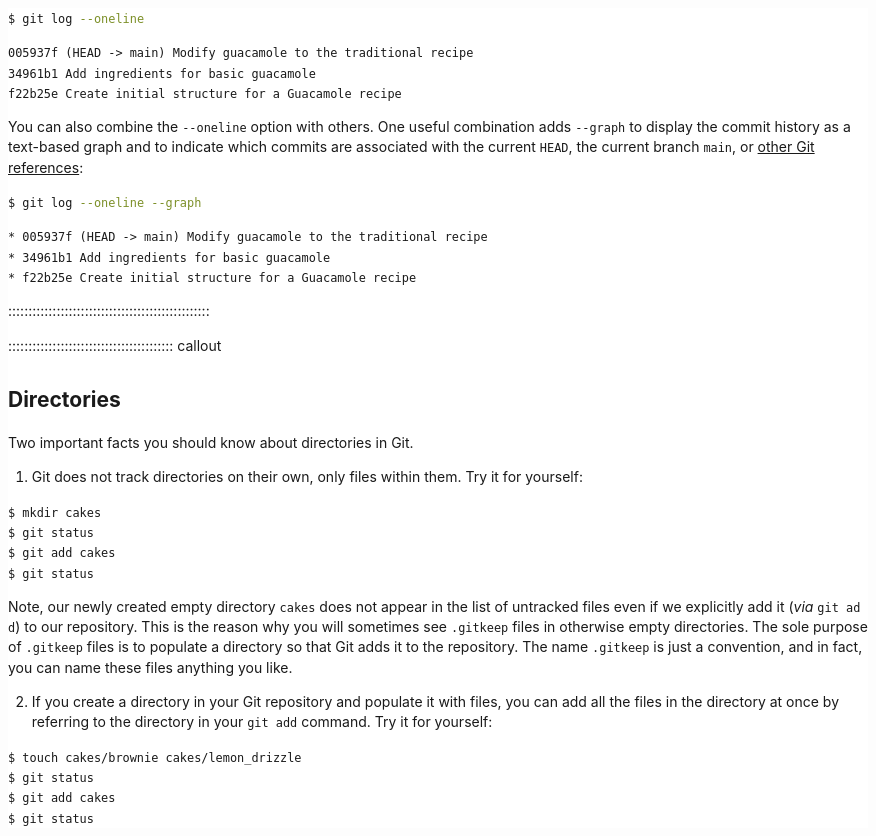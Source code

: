 ```bash
$ git log --oneline
```

```output
005937f (HEAD -> main) Modify guacamole to the traditional recipe
34961b1 Add ingredients for basic guacamole
f22b25e Create initial structure for a Guacamole recipe
```

You can also combine the `--oneline` option with others. One useful
combination adds `--graph` to display the commit history as a text-based
graph and to indicate which commits are associated with the
current `HEAD`, the current branch `main`, or
[other Git references][git-references]:

```bash
$ git log --oneline --graph
```

```output
* 005937f (HEAD -> main) Modify guacamole to the traditional recipe
* 34961b1 Add ingredients for basic guacamole
* f22b25e Create initial structure for a Guacamole recipe
```

::::::::::::::::::::::::::::::::::::::::::::::::::

:::::::::::::::::::::::::::::::::::::::::  callout

## Directories

Two important facts you should know about directories in Git.

1. Git does not track directories on their own, only files within them.
  Try it for yourself:
  
  ```bash
  $ mkdir cakes
  $ git status
  $ git add cakes
  $ git status
  ```
  
  Note, our newly created empty directory `cakes` does not appear in
  the list of untracked files even if we explicitly add it (*via* `git add`) to our
  repository. This is the reason why you will sometimes see `.gitkeep` files
  in otherwise empty directories. The sole purpose of `.gitkeep` files is to populate a directory so that Git adds it to the repository. The name `.gitkeep` is just a convention, and in fact, you can name these files anything you like.

2. If you create a directory in your Git repository and populate it with files,
  you can add all the files in the directory at once by referring to the directory in your `git add` command. Try it for yourself:
  
  ```bash
  $ touch cakes/brownie cakes/lemon_drizzle
  $ git status
  $ git add cakes
  $ git status
  ```
  

[commit-messages]: https://martijnhols.nl/blog/how-to-write-a-good-git-commit-message
[git-references]: https://git-scm.com/book/en/v2/Git-Internals-Git-References